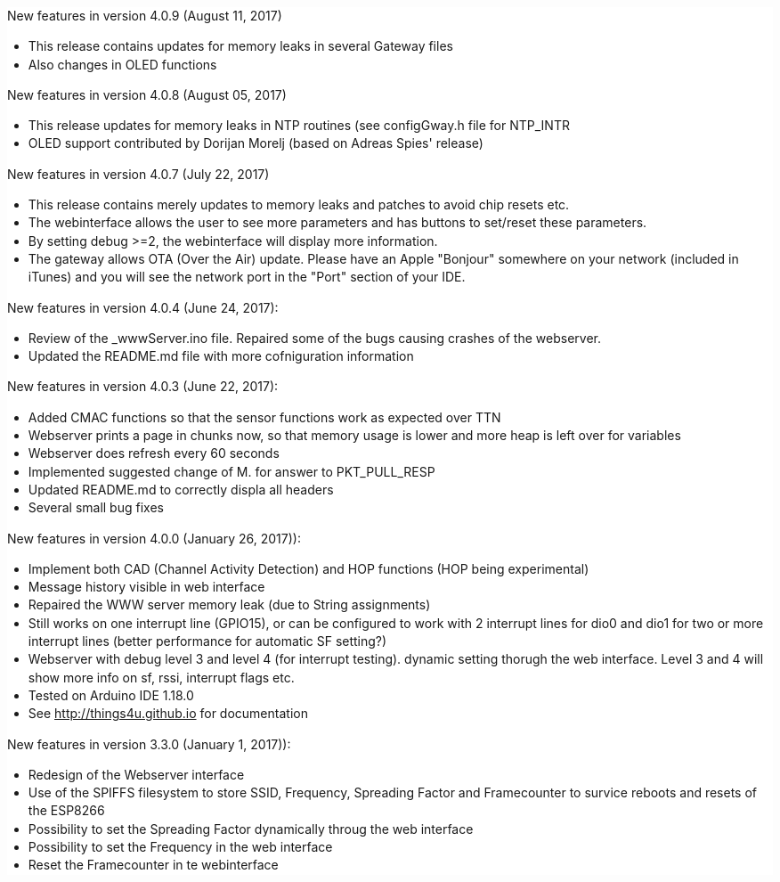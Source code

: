 New features in version 4.0.9 (August 11, 2017)

- This release contains updates for memory leaks in several Gateway files
- Also changes in OLED functions

New features in version 4.0.8 (August 05, 2017)

- This release updates for memory leaks in NTP routines (see configGway.h file for NTP_INTR
- OLED support contributed by Dorijan Morelj (based on Adreas Spies' release)

New features in version 4.0.7 (July 22, 2017)

- This release contains merely updates to memory leaks and patches to avoid chip resets etc.
- The webinterface allows the user to see more parameters and has buttons to set/reset these parameters.
- By setting debug >=2, the webinterface will display more information.
- The gateway allows OTA (Over the Air) update. Please have an Apple "Bonjour" somewhere on your network 
(included in iTunes) and you will see the network port in the "Port" section of your IDE.

New features in version 4.0.4 (June 24, 2017):

- Review of the _wwwServer.ino file. Repaired some of the bugs causing crashes of the webserver.
- Updated the README.md file with more cofniguration information

New features in version 4.0.3 (June 22, 2017):

- Added CMAC functions so that the sensor functions work as expected over TTN
- Webserver prints a page in chunks now, so that memory usage is lower and more heap is left over 
for variables
- Webserver does refresh every 60 seconds
- Implemented suggested change of M. for answer to PKT_PULL_RESP
- Updated README.md to correctly displa all headers
- Several small bug fixes

New features in version 4.0.0 (January 26, 2017)):

- Implement both CAD (Channel Activity Detection) and HOP functions (HOP being experimental)
- Message history visible in web interface
- Repaired the WWW server memory leak (due to String assignments)
- Still works on one interrupt line (GPIO15), or can be configured to work with 2 interrupt lines 
  for dio0 and dio1 for two or more interrupt lines (better performance for automatic SF setting?)
- Webserver with debug level 3 and level 4 (for interrupt testing).
  dynamic setting thorugh the web interface. Level 3 and 4 will show more info
  on sf, rssi, interrupt flags etc.
- Tested on Arduino IDE 1.18.0
- See http://things4u.github.io for documentation

New features in version 3.3.0 (January 1, 2017)):

- Redesign of the Webserver interface
- Use of the SPIFFS filesystem to store SSID, Frequency, Spreading Factor and Framecounter to 
survice reboots and resets of the ESP8266
- Possibility to set the Spreading Factor dynamically throug the web interface
- Possibility to set the Frequency in the web interface
- Reset the Framecounter in te webinterface
